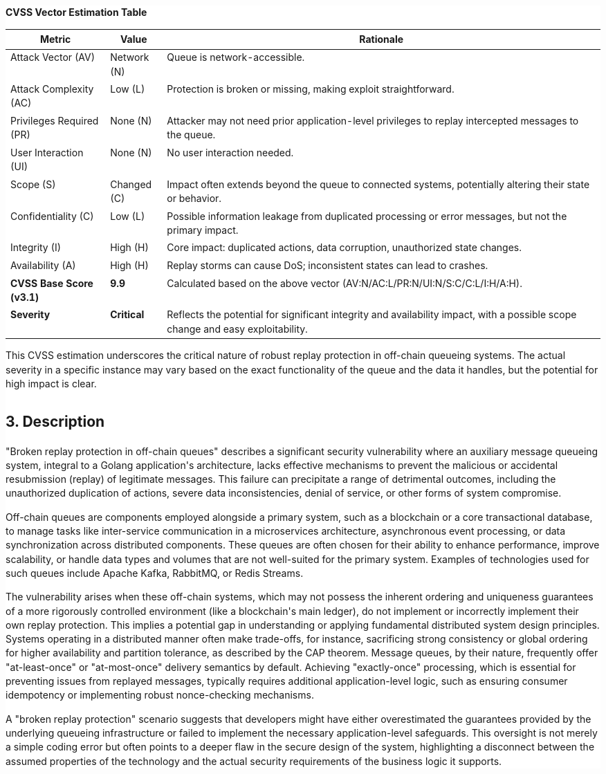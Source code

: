 **CVSS Vector Estimation Table**

| Metric | Value | Rationale |
| --- | --- | --- |
| Attack Vector (AV) | Network (N) | Queue is network-accessible. |
| Attack Complexity (AC) | Low (L) | Protection is broken or missing, making exploit straightforward. |
| Privileges Required (PR) | None (N) | Attacker may not need prior application-level privileges to replay intercepted messages to the queue. |
| User Interaction (UI) | None (N) | No user interaction needed. |
| Scope (S) | Changed (C) | Impact often extends beyond the queue to connected systems, potentially altering their state or behavior. |
| Confidentiality (C) | Low (L) | Possible information leakage from duplicated processing or error messages, but not the primary impact. |
| Integrity (I) | High (H) | Core impact: duplicated actions, data corruption, unauthorized state changes. |
| Availability (A) | High (H) | Replay storms can cause DoS; inconsistent states can lead to crashes. |
| **CVSS Base Score (v3.1)** | **9.9** | Calculated based on the above vector (AV:N/AC:L/PR:N/UI:N/S:C/C:L/I:H/A:H). |
| **Severity** | **Critical** | Reflects the potential for significant integrity and availability impact, with a possible scope change and easy exploitability. |

This CVSS estimation underscores the critical nature of robust replay protection in off-chain queueing systems. The actual severity in a specific instance may vary based on the exact functionality of the queue and the data it handles, but the potential for high impact is clear.

## 3. Description

"Broken replay protection in off-chain queues" describes a significant security vulnerability where an auxiliary message queueing system, integral to a Golang application's architecture, lacks effective mechanisms to prevent the malicious or accidental resubmission (replay) of legitimate messages. This failure can precipitate a range of detrimental outcomes, including the unauthorized duplication of actions, severe data inconsistencies, denial of service, or other forms of system compromise.

Off-chain queues are components employed alongside a primary system, such as a blockchain or a core transactional database, to manage tasks like inter-service communication in a microservices architecture, asynchronous event processing, or data synchronization across distributed components. These queues are often chosen for their ability to enhance performance, improve scalability, or handle data types and volumes that are not well-suited for the primary system. Examples of technologies used for such queues include Apache Kafka, RabbitMQ, or Redis Streams.

The vulnerability arises when these off-chain systems, which may not possess the inherent ordering and uniqueness guarantees of a more rigorously controlled environment (like a blockchain's main ledger), do not implement or incorrectly implement their own replay protection. This implies a potential gap in understanding or applying fundamental distributed system design principles. Systems operating in a distributed manner often make trade-offs, for instance, sacrificing strong consistency or global ordering for higher availability and partition tolerance, as described by the CAP theorem. Message queues, by their nature, frequently offer "at-least-once" or "at-most-once" delivery semantics by default. Achieving "exactly-once" processing, which is essential for preventing issues from replayed messages, typically requires additional application-level logic, such as ensuring consumer idempotency or implementing robust nonce-checking mechanisms.

A "broken replay protection" scenario suggests that developers might have either overestimated the guarantees provided by the underlying queueing infrastructure or failed to implement the necessary application-level safeguards. This oversight is not merely a simple coding error but often points to a deeper flaw in the secure design of the system, highlighting a disconnect between the assumed properties of the technology and the actual security requirements of the business logic it supports.

